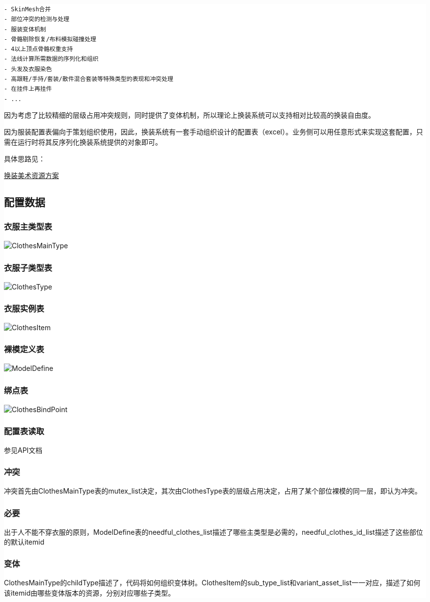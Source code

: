     - SkinMesh合并
    - 部位冲突的检测与处理
    - 服装变体机制
    - 骨骼剔除恢复/布料模拟碰撞处理
    - 4以上顶点骨骼权重支持
    - 法线计算所需数据的序列化和组织
    - 头发及衣服染色
    - 高跟鞋/手持/套装/散件混合套装等特殊类型的表现和冲突处理
    - 在挂件上再挂件
    - ...

因为考虑了比较精细的层级占用冲突规则，同时提供了变体机制，所以理论上换装系统可以支持相对比较高的换装自由度。

因为服装配置表偏向于策划组织使用，因此，换装系统有一套手动组织设计的配置表（excel）。业务侧可以用任意形式来实现这套配置，只需在运行时将其反序列化换装系统提供的对象即可。

具体思路见：

[换装美术资源方案](https://snh48group.yuque.com/org-wiki-snh48group-ec9yge/rgqlf2/qs90fb1lg09gqhnq)

## 配置数据
### 衣服主类型表
![ClothesMainType](https://cdn.nlark.com/yuque/0/2024/png/43256925/1726131070344-a4464e00-2a91-454f-9e5d-c337356a10cd.png)

### 衣服子类型表
![ClothesType](https://cdn.nlark.com/yuque/0/2024/png/43256925/1726131263128-7cfc98c5-160f-42d0-89fb-e3cc8b93861e.png)

### 衣服实例表
![ClothesItem](https://cdn.nlark.com/yuque/0/2024/png/43256925/1726131294348-af36c3e7-ec2a-4a27-8edf-44ef539a0fd2.png)

### 裸模定义表
![ModelDefine](https://cdn.nlark.com/yuque/0/2024/png/43256925/1726131346488-872decc5-5105-4706-ac2f-c71f89d23dc7.png)

### 绑点表
![ClothesBindPoint](https://cdn.nlark.com/yuque/0/2024/png/43256925/1726131380156-5e698724-d9fd-4866-9ee1-0fadea21f17e.png)

### 配置表读取
参见API文档

### 冲突
冲突首先由ClothesMainType表的mutex_list决定，其次由ClothesType表的层级占用决定，占用了某个部位裸模的同一层，即认为冲突。

### 必要
出于人不能不穿衣服的原则，ModelDefine表的needful_clothes_list描述了哪些主类型是必需的，needful_clothes_id_list描述了这些部位的默认itemid

### 变体
ClothesMainType的childType描述了，代码将如何组织变体树。ClothesItem的sub_type_list和variant_asset_list一一对应，描述了如何该itemid由哪些变体版本的资源，分别对应哪些子类型。
